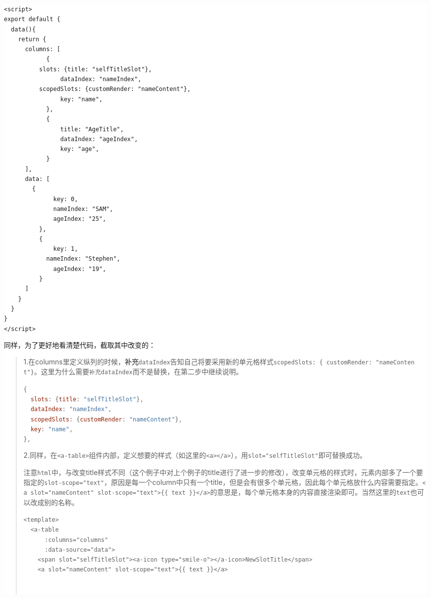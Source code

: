```vue
<script>
export default {
  data(){
    return {
      columns: [
		    {
          slots: {title: "selfTitleSlot"}, 
			    dataIndex: "nameIndex",
          scopedSlots: {customRender: "nameContent"},
			    key: "name",
		    },
		    {
			    title: "AgeTitle",
			    dataIndex: "ageIndex",
			    key: "age",
		    }
      ],
      data: [
        {
		      key: 0,
		      nameIndex: "SAM",
		      ageIndex: "25",
	      },
	      {
		      key: 1,
      		nameIndex: "Stephen",
		      ageIndex: "19",	
	      }
      ]
    }
  }
}
</script>
```

同样，为了更好地看清楚代码，截取其中改变的：

> 1.在columns里定义纵列的时候，**补充**`dataIndex`告知自己将要采用新的单元格样式`scopedSlots: { customRender: "nameContent"}`。这里为什么需要`补充dataIndex`而不是替换，在第二步中继续说明。
>
> ```js
> {
> 	slots: {title: "selfTitleSlot"}, 
> 	dataIndex: "nameIndex",
> 	scopedSlots: {customRender: "nameContent"},
> 	key: "name",
> },
> ```
>
> 2.同样，在`<a-table>`组件内部，定义想要的样式（如这里的`<a></a>`），用`slot="selfTitleSlot"`即可替换成功。
>
> 注意`html`中，与改变title样式不同（这个例子中对上个例子的title进行了进一步的修改），改变单元格的样式时，元素内部多了一个要指定的`slot-scope="text"`，原因是每一个column中只有一个title，但是会有很多个单元格，因此每个单元格放什么内容需要指定。`<a slot="nameContent" slot-scope="text">{{ text }}</a>`的意思是，每个单元格本身的内容直接渲染即可。当然这里的`text`也可以改成别的名称。
>
> ```vue
> <template>
> 	<a-table 
> 		:columns="columns" 
> 		:data-source="data">
>     <span slot="selfTitleSlot"><a-icon type="smile-o"></a-icon>NewSlotTitle</span>
>     <a slot="nameContent" slot-scope="text">{{ text }}</a>
>     
>     